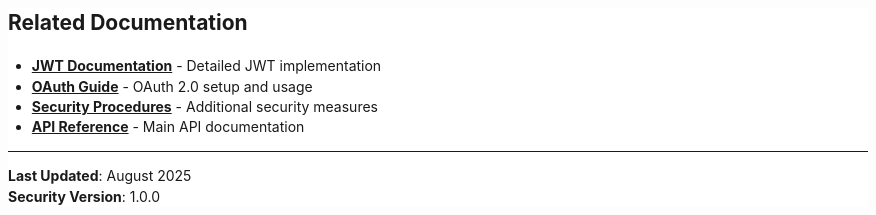 ## Related Documentation

- **[JWT Documentation](./jwt.md)** - Detailed JWT implementation
- **[OAuth Guide](./oauth.md)** - OAuth 2.0 setup and usage
- **[Security Procedures](./security.md)** - Additional security measures
- **[API Reference](../README.md)** - Main API documentation

---

**Last Updated**: August 2025  
**Security Version**: 1.0.0